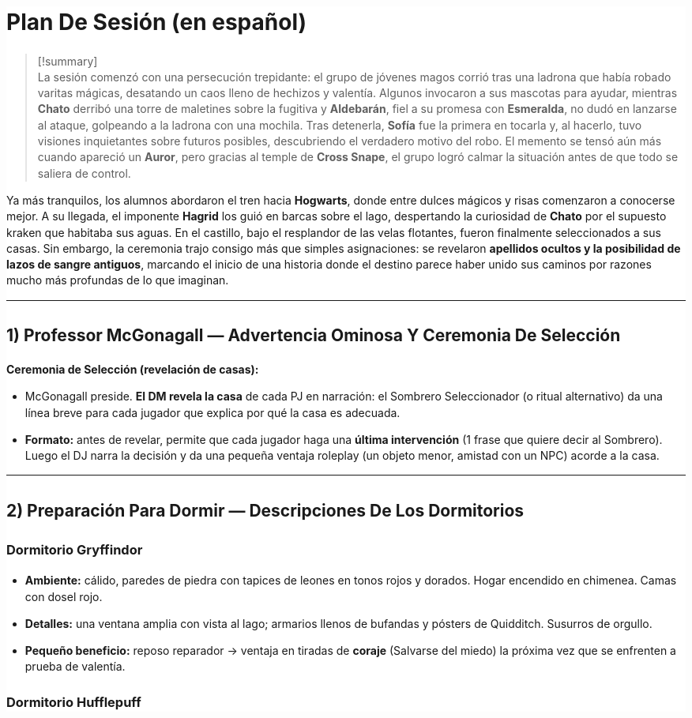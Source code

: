 # Plan De Sesión (en español)

> [!summary]  
> La sesión comenzó con una persecución trepidante: el grupo de jóvenes magos corrió tras una ladrona que había robado varitas mágicas, desatando un caos lleno de hechizos y valentía. Algunos invocaron a sus mascotas para ayudar, mientras **Chato** derribó una torre de maletines sobre la fugitiva y **Aldebarán**, fiel a su promesa con **Esmeralda**, no dudó en lanzarse al ataque, golpeando a la ladrona con una mochila. Tras detenerla, **Sofía** fue la primera en tocarla y, al hacerlo, tuvo visiones inquietantes sobre futuros posibles, descubriendo el verdadero motivo del robo. El memento se tensó aún más cuando apareció un **Auror**, pero gracias al temple de **Cross Snape**, el grupo logró calmar la situación antes de que todo se saliera de control.
>
Ya más tranquilos, los alumnos abordaron el tren hacia **Hogwarts**, donde entre dulces mágicos y risas comenzaron a conocerse mejor. A su llegada, el imponente **Hagrid** los guió en barcas sobre el lago, despertando la curiosidad de **Chato** por el supuesto kraken que habitaba sus aguas. En el castillo, bajo el resplandor de las velas flotantes, fueron finalmente seleccionados a sus casas. Sin embargo, la ceremonia trajo consigo más que simples asignaciones: se revelaron **apellidos ocultos y la posibilidad de lazos de sangre antiguos**, marcando el inicio de una historia donde el destino parece haber unido sus caminos por razones mucho más profundas de lo que imaginan.

---

## 1) Professor McGonagall — Advertencia Ominosa Y Ceremonia De Selección

**Ceremonia de Selección (revelación de casas):**

- McGonagall preside. **El DM revela la casa** de cada PJ en narración: el Sombrero Seleccionador (o ritual alternativo) da una línea breve para cada jugador que explica por qué la casa es adecuada.
	
- **Formato:** antes de revelar, permite que cada jugador haga una **última intervención** (1 frase que quiere decir al Sombrero). Luego el DJ narra la decisión y da una pequeña ventaja roleplay (un objeto menor, amistad con un NPC) acorde a la casa.

---

## 2) Preparación Para Dormir — Descripciones De Los Dormitorios

### Dormitorio **Gryffindor**

- **Ambiente:** cálido, paredes de piedra con tapices de leones en tonos rojos y dorados. Hogar encendido en chimenea. Camas con dosel rojo.
	
- **Detalles:** una ventana amplia con vista al lago; armarios llenos de bufandas y pósters de Quidditch. Susurros de orgullo.
	
- **Pequeño beneficio:** reposo reparador → ventaja en tiradas de **coraje** (Salvarse del miedo) la próxima vez que se enfrenten a prueba de valentía.
	

### Dormitorio **Hufflepuff**
